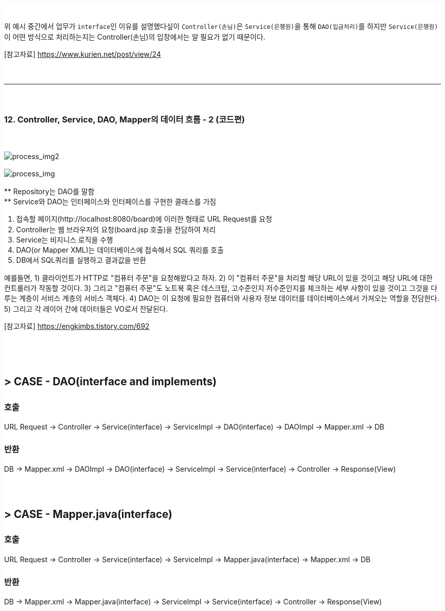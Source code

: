 <br>

위 예시 중간에서 업무가 `interface`인 이유를 설명했다싶이 `Controller(손님)`은 `Service(은행원)`을 통해 `DAO(입금처리)`를 하지만 `Service(은행원)`이 어떤 방식으로 처리하는지는 Controller(손님)의 입장에서는 알 필요가 없기 때문이다.

[참고자료] https://www.kurien.net/post/view/24

<br>

---

<br>

### 12. Controller, Service, DAO, Mapper의 데이터 흐름 - 2 (코드편)

<br>

![process_img2](https://user-images.githubusercontent.com/64416833/141796640-52b4a3f3-327e-44c2-a52c-259f883c0ca0.jpg)

![process_img](https://user-images.githubusercontent.com/64416833/141796197-5c474ba5-2897-4e99-94e6-eed6439bffd3.jpg)

** Repository는 DAO를 말함<br>
** Service와 DAO는 인터페이스와 인터페이스를 구현한 클래스를 가짐

1. 접속할 페이지(http://localhost:8080/board)에 이러한 형태로 URL Request를 요청
2. Controller는 웹 브라우저의 요청(board.jsp 호출)을 전담하여 처리 <br>
3. Service는 비지니스 로직을 수행
4. DAO(or Mapper XML)는 데이터베이스에 접속해서 SQL 쿼리를 호출
5. DB에서 SQL쿼리를 실행하고 결과값을 반환

예를들면, 1) 클라이언트가 HTTP로 "컴퓨터 주문"을 요청해왔다고 하자. 2) 이 "컴퓨터 주문"을 처리할 해당 URL이 있을 것이고 해당 URL에 대한 컨트롤러가 작동할 것이다. 3) 그리고 "컴퓨터 주문"도 노트북 혹은 데스크탑, 고수준인지 저수준인지를 체크하는 세부 사항이 있을 것이고 그것을 다루는 계층이 서비스 계층의 서비스 객체다. 4) DAO는 이 요청에 필요한 컴퓨터와 사용자 정보 데이터를 데이터베이스에서 가져오는 역할을 전담한다. 5) 그리고 각 레이어 간에 데이터들은 VO로서 전달된다. <br>

[참고자료] https://engkimbs.tistory.com/692

<br><br>

## > CASE - DAO(interface and implements)
### 호출
URL Request -> Controller -> Service(interface) -> ServiceImpl -> DAO(interface) -> DAOImpl -> Mapper.xml -> DB <br>
### 반환
DB -> Mapper.xml -> DAOImpl -> DAO(interface) -> ServiceImpl -> Service(interface) -> Controller -> Response(View)

<br>

## > CASE - Mapper.java(interface)
### 호출
URL Request -> Controller -> Service(interface) -> ServiceImpl -> Mapper.java(interface) -> Mapper.xml -> DB <br>
### 반환
DB -> Mapper.xml -> Mapper.java(interface) -> ServiceImpl -> Service(interface) -> Controller -> Response(View)
